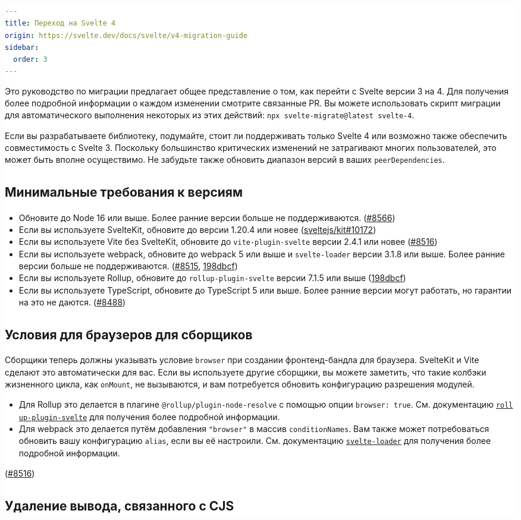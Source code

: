 ```yaml
---
title: Переход на Svelte 4
origin: https://svelte.dev/docs/svelte/v4-migration-guide
sidebar:
  order: 3
---
```


Это руководство по миграции предлагает общее представление о том, как перейти с Svelte версии 3 на 4. Для получения более подробной информации о каждом изменении смотрите связанные PR. Вы можете использовать скрипт миграции для автоматического выполнения некоторых из этих действий: `npx svelte-migrate@latest svelte-4`.

Если вы разрабатываете библиотеку, подумайте, стоит ли поддерживать только Svelte 4 или возможно также обеспечить совместимость с Svelte 3. Поскольку большинство критических изменений не затрагивают многих пользователей, это может быть вполне осуществимо. Не забудьте также обновить диапазон версий в ваших `peerDependencies`.

## Минимальные требования к версиям

- Обновите до Node 16 или выше. Более ранние версии больше не поддерживаются. ([#8566](https://github.com/sveltejs/svelte/issues/8566))
- Если вы используете SvelteKit, обновите до версии 1.20.4 или новее ([sveltejs/kit#10172](https://github.com/sveltejs/kit/pull/10172))
- Если вы используете Vite без SvelteKit, обновите до `vite-plugin-svelte` версии 2.4.1 или новее ([#8516](https://github.com/sveltejs/svelte/issues/8516))
- Если вы используете webpack, обновите до webpack 5 или выше и `svelte-loader` версии 3.1.8 или выше. Более ранние версии больше не поддерживаются. ([#8515](https://github.com/sveltejs/svelte/issues/8515), [198dbcf](https://github.com/sveltejs/svelte/commit/198dbcf))
- Если вы используете Rollup, обновите до `rollup-plugin-svelte` версии 7.1.5 или выше ([198dbcf](https://github.com/sveltejs/svelte/commit/198dbcf))
- Если вы используете TypeScript, обновите до TypeScript 5 или выше. Более ранние версии могут работать, но гарантии на это не даются. ([#8488](https://github.com/sveltejs/svelte/issues/8488))

## Условия для браузеров для сборщиков

Сборщики теперь должны указывать условие `browser` при создании фронтенд-бандла для браузера. SvelteKit и Vite сделают это автоматически для вас. Если вы используете другие сборщики, вы можете заметить, что такие колбэки жизненного цикла, как `onMount`, не вызываются, и вам потребуется обновить конфигурацию разрешения модулей.
- Для Rollup это делается в плагине `@rollup/plugin-node-resolve` с помощью опции `browser: true`. См. документацию [`rollup-plugin-svelte`](https://github.com/sveltejs/rollup-plugin-svelte/#usage) для получения более подробной информации.
- Для webpack это делается путём добавления `"browser"` в массив `conditionNames`. Вам также может потребоваться обновить вашу конфигурацию `alias`, если вы её настроили. См. документацию [`svelte-loader`](https://github.com/sveltejs/svelte-loader#usage) для получения более подробной информации.

([#8516](https://github.com/sveltejs/svelte/issues/8516))

## Удаление вывода, связанного с CJS
